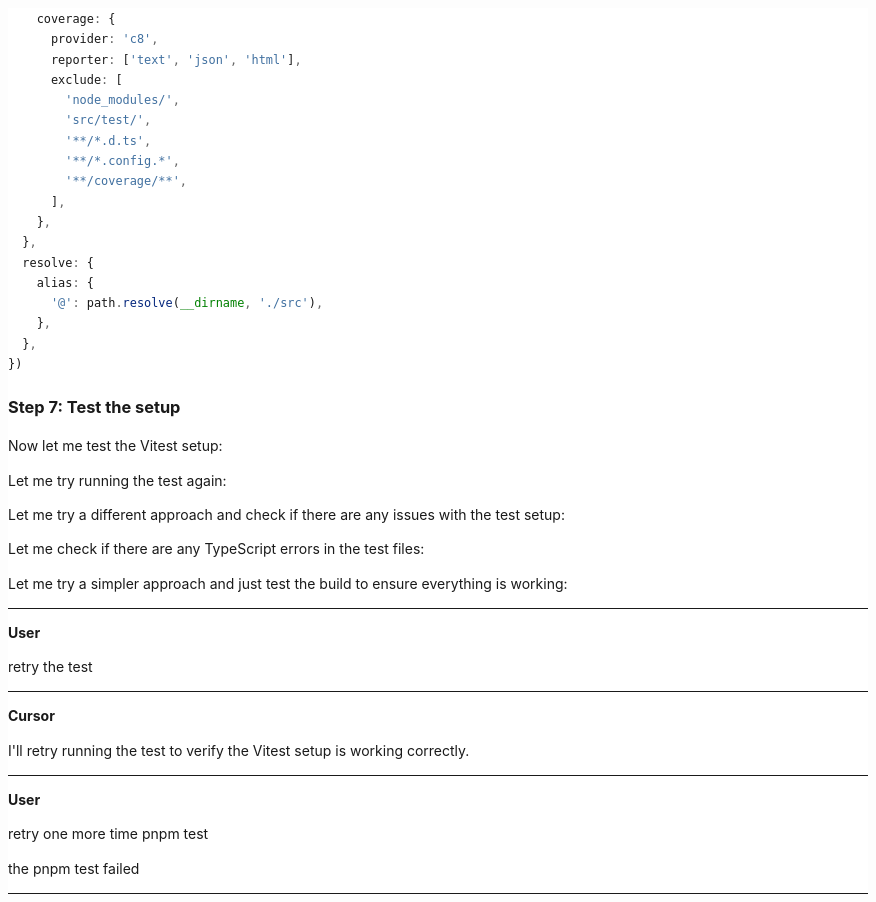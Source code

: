 ```typescript
    coverage: {
      provider: 'c8',
      reporter: ['text', 'json', 'html'],
      exclude: [
        'node_modules/',
        'src/test/',
        '**/*.d.ts',
        '**/*.config.*',
        '**/coverage/**',
      ],
    },
  },
  resolve: {
    alias: {
      '@': path.resolve(__dirname, './src'),
    },
  },
})
```

### Step 7: Test the setup

Now let me test the Vitest setup:


Let me try running the test again:


Let me try a different approach and check if there are any issues with the test setup:


Let me check if there are any TypeScript errors in the test files:


Let me try a simpler approach and just test the build to ensure everything is working:


---

**User**

retry the test

---

**Cursor**

I'll retry running the test to verify the Vitest setup is working correctly.


---

**User**

retry one more time pnpm test

the pnpm test failed

---
